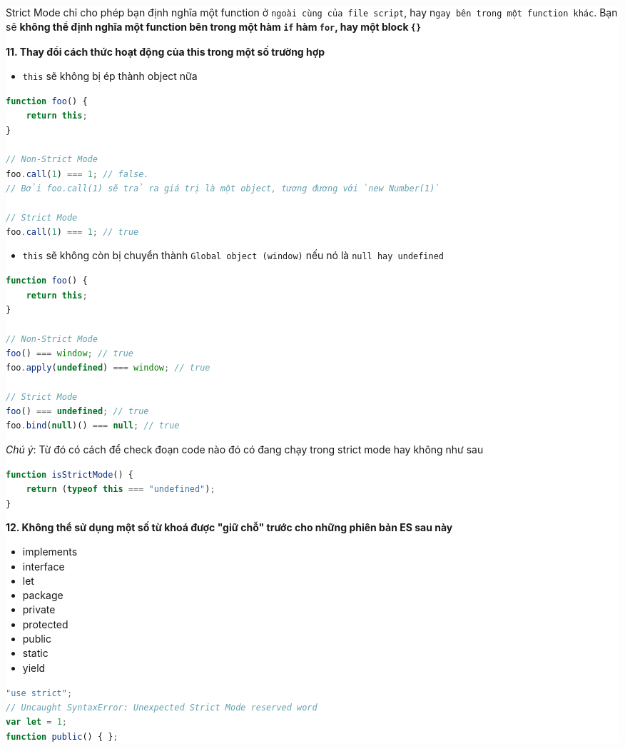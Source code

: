 Strict Mode chỉ cho phép bạn định nghĩa một function ở `ngoài cùng của file script`, hay n`gay bên trong một function khác`. Bạn sẽ **không thể định nghĩa một function bên trong một hàm `if` hàm `for`, hay một block `{}`**

**11. Thay đổi cách thức hoạt động của this trong một số trường hợp**

- `this` sẽ không bị ép thành object nữa
```js
function foo() {
    return this;
}

// Non-Strict Mode
foo.call(1) === 1; // false.
// Bởi foo.call(1) sẽ trả ra giá trị là một object, tương đương với `new Number(1)`

// Strict Mode
foo.call(1) === 1; // true
```

- `this` sẽ không còn bị chuyển thành `Global object (window)` nếu nó là `null hay undefined`
```js
function foo() {
    return this;
}

// Non-Strict Mode
foo() === window; // true
foo.apply(undefined) === window; // true

// Strict Mode
foo() === undefined; // true
foo.bind(null)() === null; // true
```

_Chú ý_: Từ đó có cách để check đoạn code nào đó có đang chạy trong strict mode hay không như sau
```js
function isStrictMode() {
    return (typeof this === "undefined");
}
```
**12. Không thể sử dụng một số từ khoá được "giữ chỗ" trước cho những phiên bản ES sau này**

- implements
- interface
- let
- package
- private
- protected
- public
- static
- yield
```js
"use strict";
// Uncaught SyntaxError: Unexpected Strict Mode reserved word
var let = 1;
function public() { };
```
